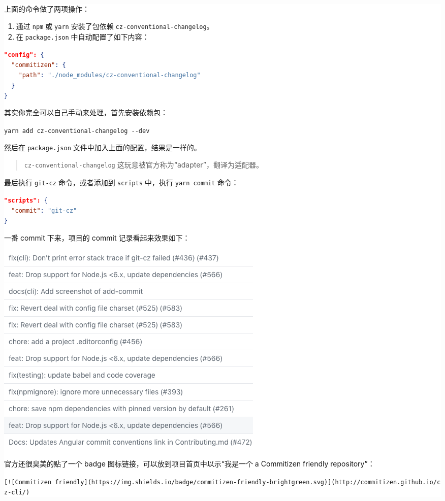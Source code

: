 上面的命令做了两项操作：

1. 通过 `npm` 或 `yarn` 安装了包依赖 `cz-conventional-changelog`。
2. 在 `package.json` 中自动配置了如下内容：

```json
"config": {
  "commitizen": {
    "path": "./node_modules/cz-conventional-changelog"
  }
}
```

其实你完全可以自己手动来处理，首先安装依赖包：

```shell
yarn add cz-conventional-changelog --dev
```

然后在 `package.json` 文件中加入上面的配置，结果是一样的。

> `cz-conventional-changelog` 这玩意被官方称为“adapter”，翻译为适配器。

最后执行 `git-cz` 命令，或者添加到 `scripts` 中，执行 `yarn commit` 命令：

```json
"scripts": {
  "commit": "git-cz"
}
```

一番 commit 下来，项目的 commit 记录看起来效果如下：

![commitizen](../images/commitizen-02.png)

官方还很臭美的贴了一个 badge 图标链接，可以放到项目首页中以示“我是一个 a Commitizen friendly repository”：

```shell
[![Commitizen friendly](https://img.shields.io/badge/commitizen-friendly-brightgreen.svg)](http://commitizen.github.io/cz-cli/)
```
